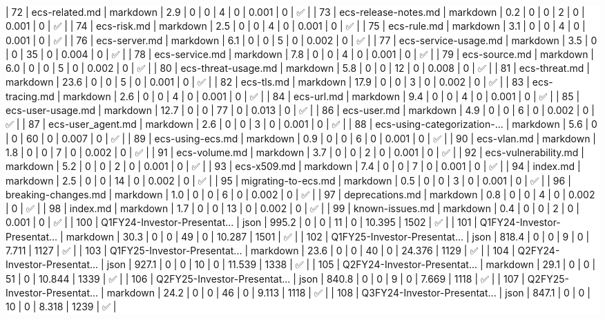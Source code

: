 | 72 | ecs-related.md | markdown | 2.9 | 0 | 0 | 4 | 0 | 0.001 | 0 | ✅ |
| 73 | ecs-release-notes.md | markdown | 0.2 | 0 | 0 | 2 | 0 | 0.001 | 0 | ✅ |
| 74 | ecs-risk.md | markdown | 2.5 | 0 | 0 | 4 | 0 | 0.001 | 0 | ✅ |
| 75 | ecs-rule.md | markdown | 3.1 | 0 | 0 | 4 | 0 | 0.001 | 0 | ✅ |
| 76 | ecs-server.md | markdown | 6.1 | 0 | 0 | 5 | 0 | 0.002 | 0 | ✅ |
| 77 | ecs-service-usage.md | markdown | 3.5 | 0 | 0 | 35 | 0 | 0.004 | 0 | ✅ |
| 78 | ecs-service.md | markdown | 7.8 | 0 | 0 | 4 | 0 | 0.001 | 0 | ✅ |
| 79 | ecs-source.md | markdown | 6.0 | 0 | 0 | 5 | 0 | 0.002 | 0 | ✅ |
| 80 | ecs-threat-usage.md | markdown | 5.8 | 0 | 0 | 12 | 0 | 0.008 | 0 | ✅ |
| 81 | ecs-threat.md | markdown | 23.6 | 0 | 0 | 5 | 0 | 0.001 | 0 | ✅ |
| 82 | ecs-tls.md | markdown | 17.9 | 0 | 0 | 3 | 0 | 0.002 | 0 | ✅ |
| 83 | ecs-tracing.md | markdown | 2.6 | 0 | 0 | 4 | 0 | 0.001 | 0 | ✅ |
| 84 | ecs-url.md | markdown | 9.4 | 0 | 0 | 4 | 0 | 0.001 | 0 | ✅ |
| 85 | ecs-user-usage.md | markdown | 12.7 | 0 | 0 | 77 | 0 | 0.013 | 0 | ✅ |
| 86 | ecs-user.md | markdown | 4.9 | 0 | 0 | 6 | 0 | 0.002 | 0 | ✅ |
| 87 | ecs-user_agent.md | markdown | 2.6 | 0 | 0 | 3 | 0 | 0.001 | 0 | ✅ |
| 88 | ecs-using-categorization-... | markdown | 5.6 | 0 | 0 | 60 | 0 | 0.007 | 0 | ✅ |
| 89 | ecs-using-ecs.md | markdown | 0.9 | 0 | 0 | 6 | 0 | 0.001 | 0 | ✅ |
| 90 | ecs-vlan.md | markdown | 1.8 | 0 | 0 | 7 | 0 | 0.002 | 0 | ✅ |
| 91 | ecs-volume.md | markdown | 3.7 | 0 | 0 | 2 | 0 | 0.001 | 0 | ✅ |
| 92 | ecs-vulnerability.md | markdown | 5.2 | 0 | 0 | 2 | 0 | 0.001 | 0 | ✅ |
| 93 | ecs-x509.md | markdown | 7.4 | 0 | 0 | 7 | 0 | 0.001 | 0 | ✅ |
| 94 | index.md | markdown | 2.5 | 0 | 0 | 14 | 0 | 0.002 | 0 | ✅ |
| 95 | migrating-to-ecs.md | markdown | 0.5 | 0 | 0 | 3 | 0 | 0.001 | 0 | ✅ |
| 96 | breaking-changes.md | markdown | 1.0 | 0 | 0 | 6 | 0 | 0.002 | 0 | ✅ |
| 97 | deprecations.md | markdown | 0.8 | 0 | 0 | 4 | 0 | 0.002 | 0 | ✅ |
| 98 | index.md | markdown | 1.7 | 0 | 0 | 13 | 0 | 0.002 | 0 | ✅ |
| 99 | known-issues.md | markdown | 0.4 | 0 | 0 | 2 | 0 | 0.001 | 0 | ✅ |
| 100 | Q1FY24-Investor-Presentat... | json | 995.2 | 0 | 0 | 11 | 0 | 10.395 | 1502 | ✅ |
| 101 | Q1FY24-Investor-Presentat... | markdown | 30.3 | 0 | 0 | 49 | 0 | 10.287 | 1501 | ✅ |
| 102 | Q1FY25-Investor-Presentat... | json | 818.4 | 0 | 0 | 9 | 0 | 7.711 | 1127 | ✅ |
| 103 | Q1FY25-Investor-Presentat... | markdown | 23.6 | 0 | 0 | 40 | 0 | 24.376 | 1129 | ✅ |
| 104 | Q2FY24-Investor-Presentat... | json | 927.1 | 0 | 0 | 10 | 0 | 11.539 | 1338 | ✅ |
| 105 | Q2FY24-Investor-Presentat... | markdown | 29.1 | 0 | 0 | 51 | 0 | 10.844 | 1339 | ✅ |
| 106 | Q2FY25-Investor-Presentat... | json | 840.8 | 0 | 0 | 9 | 0 | 7.669 | 1118 | ✅ |
| 107 | Q2FY25-Investor-Presentat... | markdown | 24.2 | 0 | 0 | 46 | 0 | 9.113 | 1118 | ✅ |
| 108 | Q3FY24-Investor-Presentat... | json | 847.1 | 0 | 0 | 10 | 0 | 8.318 | 1239 | ✅ |